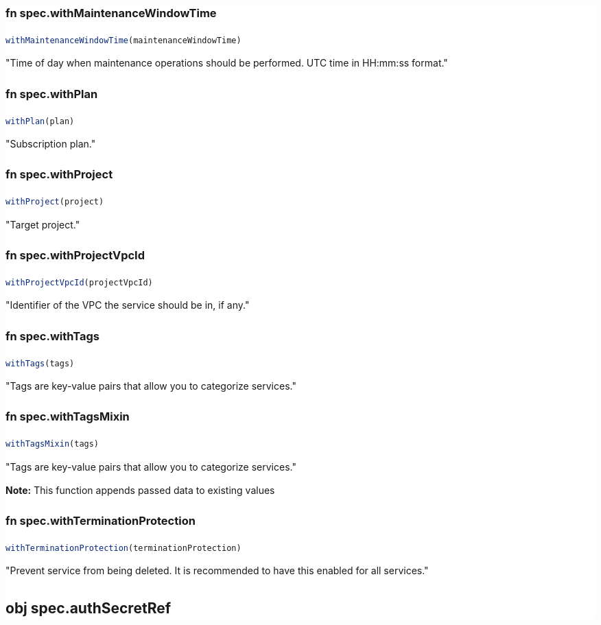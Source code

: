 ### fn spec.withMaintenanceWindowTime

```ts
withMaintenanceWindowTime(maintenanceWindowTime)
```

"Time of day when maintenance operations should be performed. UTC time in HH:mm:ss format."

### fn spec.withPlan

```ts
withPlan(plan)
```

"Subscription plan."

### fn spec.withProject

```ts
withProject(project)
```

"Target project."

### fn spec.withProjectVpcId

```ts
withProjectVpcId(projectVpcId)
```

"Identifier of the VPC the service should be in, if any."

### fn spec.withTags

```ts
withTags(tags)
```

"Tags are key-value pairs that allow you to categorize services."

### fn spec.withTagsMixin

```ts
withTagsMixin(tags)
```

"Tags are key-value pairs that allow you to categorize services."

**Note:** This function appends passed data to existing values

### fn spec.withTerminationProtection

```ts
withTerminationProtection(terminationProtection)
```

"Prevent service from being deleted. It is recommended to have this enabled for all services."

## obj spec.authSecretRef
